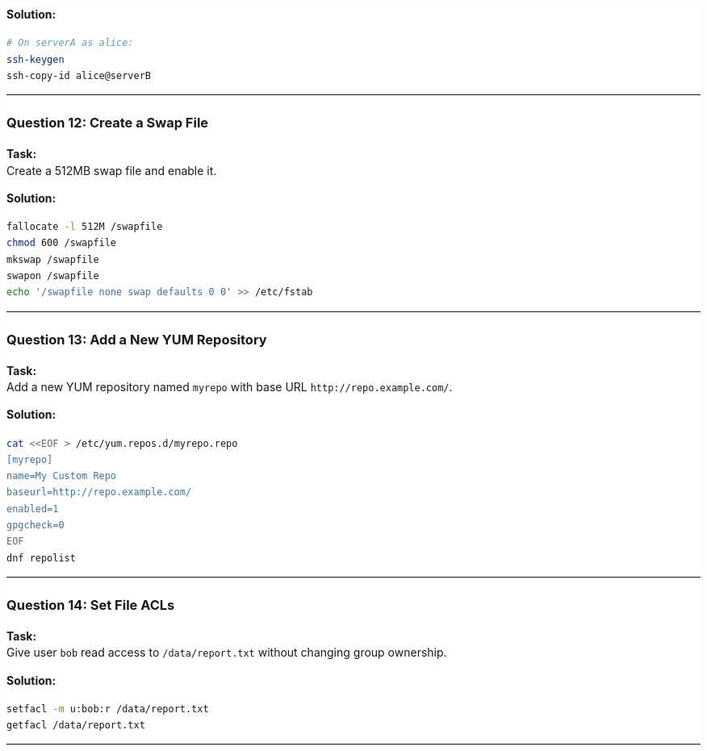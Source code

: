 **Solution:**
```bash
# On serverA as alice:
ssh-keygen
ssh-copy-id alice@serverB
```

---

### Question 12: Create a Swap File

**Task:**  
Create a 512MB swap file and enable it.

**Solution:**
```bash
fallocate -l 512M /swapfile
chmod 600 /swapfile
mkswap /swapfile
swapon /swapfile
echo '/swapfile none swap defaults 0 0' >> /etc/fstab
```

---

### Question 13: Add a New YUM Repository

**Task:**  
Add a new YUM repository named `myrepo` with base URL `http://repo.example.com/`.

**Solution:**
```bash
cat <<EOF > /etc/yum.repos.d/myrepo.repo
[myrepo]
name=My Custom Repo
baseurl=http://repo.example.com/
enabled=1
gpgcheck=0
EOF
dnf repolist
```

---

### Question 14: Set File ACLs

**Task:**  
Give user `bob` read access to `/data/report.txt` without changing group ownership.

**Solution:**
```bash
setfacl -m u:bob:r /data/report.txt
getfacl /data/report.txt
```

---
